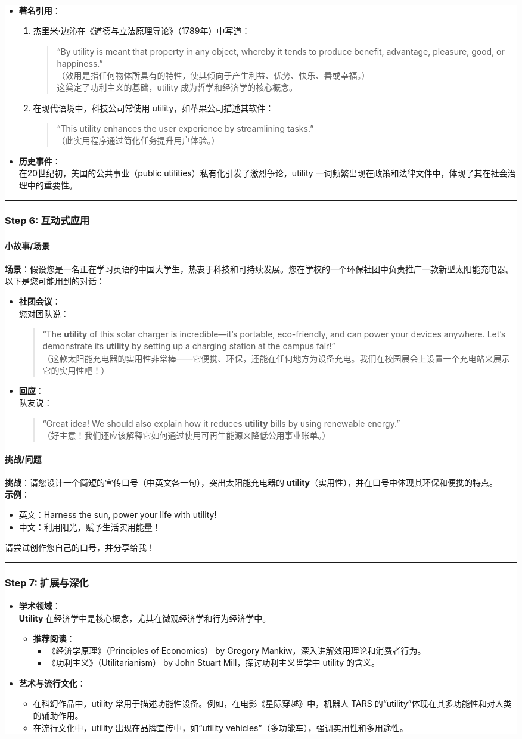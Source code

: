 - **著名引用**：  
  1. 杰里米·边沁在《道德与立法原理导论》（1789年）中写道：  
     > “By utility is meant that property in any object, whereby it tends to produce benefit, advantage, pleasure, good, or happiness.”  
     （效用是指任何物体所具有的特性，使其倾向于产生利益、优势、快乐、善或幸福。）  
     这奠定了功利主义的基础，utility 成为哲学和经济学的核心概念。  

  2. 在现代语境中，科技公司常使用 utility，如苹果公司描述其软件：  
     > “This utility enhances the user experience by streamlining tasks.”  
     （此实用程序通过简化任务提升用户体验。）  

- **历史事件**：  
  在20世纪初，美国的公共事业（public utilities）私有化引发了激烈争论，utility 一词频繁出现在政策和法律文件中，体现了其在社会治理中的重要性。

---

### Step 6: 互动式应用

#### 小故事/场景
**场景**：假设您是一名正在学习英语的中国大学生，热衷于科技和可持续发展。您在学校的一个环保社团中负责推广一款新型太阳能充电器。以下是您可能用到的对话：  

- **社团会议**：  
  您对团队说：  
  > “The **utility** of this solar charger is incredible—it’s portable, eco-friendly, and can power your devices anywhere. Let’s demonstrate its **utility** by setting up a charging station at the campus fair!”  
  （这款太阳能充电器的实用性非常棒——它便携、环保，还能在任何地方为设备充电。我们在校园展会上设置一个充电站来展示它的实用性吧！）

- **回应**：  
  队友说：  
  > “Great idea! We should also explain how it reduces **utility** bills by using renewable energy.”  
  （好主意！我们还应该解释它如何通过使用可再生能源来降低公用事业账单。）

#### 挑战/问题
**挑战**：请您设计一个简短的宣传口号（中英文各一句），突出太阳能充电器的 **utility**（实用性），并在口号中体现其环保和便携的特点。  
**示例**：  
- 英文：Harness the sun, power your life with utility!  
- 中文：利用阳光，赋予生活实用能量！  

请尝试创作您自己的口号，并分享给我！

---

### Step 7: 扩展与深化

- **学术领域**：  
  **Utility** 在经济学中是核心概念，尤其在微观经济学和行为经济学中。  
  - **推荐阅读**：  
    - 《经济学原理》（Principles of Economics） by Gregory Mankiw，深入讲解效用理论和消费者行为。  
    - 《功利主义》（Utilitarianism） by John Stuart Mill，探讨功利主义哲学中 utility 的含义。  

- **艺术与流行文化**：  
  - 在科幻作品中，utility 常用于描述功能性设备。例如，在电影《星际穿越》中，机器人 TARS 的“utility”体现在其多功能性和对人类的辅助作用。  
  - 在流行文化中，utility 出现在品牌宣传中，如“utility vehicles”（多功能车），强调实用性和多用途性。
